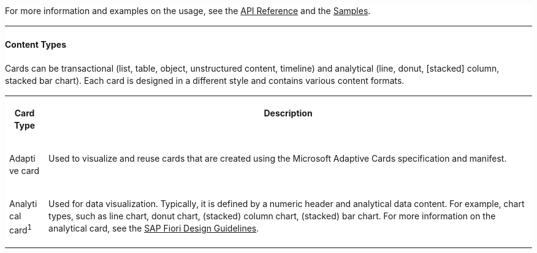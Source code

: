 For more information and examples on the usage, see the [API Reference](https://openui5.hana.ondemand.com/#/api/sap.ui.integration.widgets.Card) and the [Samples](https://openui5.hana.ondemand.com/#/entity/sap.ui.integration.widgets.Card).

***

#### Content Types

Cards can be transactional \(list, table, object, unstructured content, timeline\) and analytical \(line, donut, \[stacked\] column, stacked bar chart\). Each card is designed in a different style and contains various content formats.


<table>
<tr>
<th valign="top">

Card Type



</th>
<th valign="top">

Description



</th>
</tr>
<tr>
<td valign="top">

Adaptive card



</td>
<td valign="top">

Used to visualize and reuse cards that are created using the Microsoft Adaptive Cards specification and manifest.



</td>
</tr>
<tr>
<td valign="top">

Analytical card<sup>1</sup>



</td>
<td valign="top">

Used for data visualization. Typically, it is defined by a numeric header and analytical data content. For example, chart types, such as line chart, donut chart, \(stacked\) column chart, \(stacked\) bar chart. For more information on the analytical card, see the [SAP Fiori Design Guidelines](https://experience.sap.com/fiori-design-web/analytical-card/).

